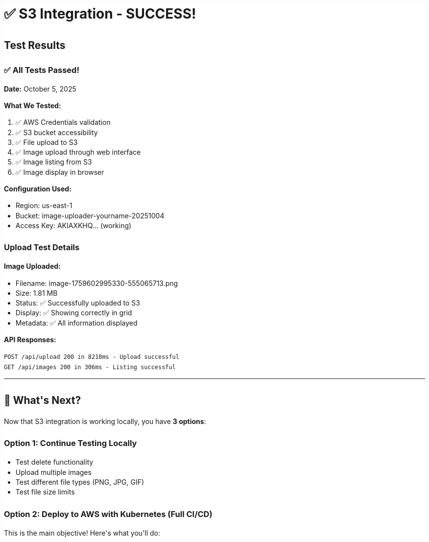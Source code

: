 # ✅ S3 Integration - SUCCESS!

## Test Results

### ✅ All Tests Passed!

**Date:** October 5, 2025

**What We Tested:**
1. ✅ AWS Credentials validation
2. ✅ S3 bucket accessibility
3. ✅ File upload to S3
4. ✅ Image upload through web interface
5. ✅ Image listing from S3
6. ✅ Image display in browser

**Configuration Used:**
- Region: us-east-1
- Bucket: image-uploader-yourname-20251004
- Access Key: AKIAXKHQ... (working)

### Upload Test Details

**Image Uploaded:**
- Filename: image-1759602995330-555065713.png
- Size: 1.81 MB
- Status: ✅ Successfully uploaded to S3
- Display: ✅ Showing correctly in grid
- Metadata: ✅ All information displayed

**API Responses:**
```
POST /api/upload 200 in 8210ms - Upload successful
GET /api/images 200 in 306ms - Listing successful
```

---

## 🎯 What's Next?

Now that S3 integration is working locally, you have **3 options**:

### Option 1: Continue Testing Locally
- Test delete functionality
- Upload multiple images
- Test different file types (PNG, JPG, GIF)
- Test file size limits

### Option 2: Deploy to AWS with Kubernetes (Full CI/CD)
This is the main objective! Here's what you'll do:
